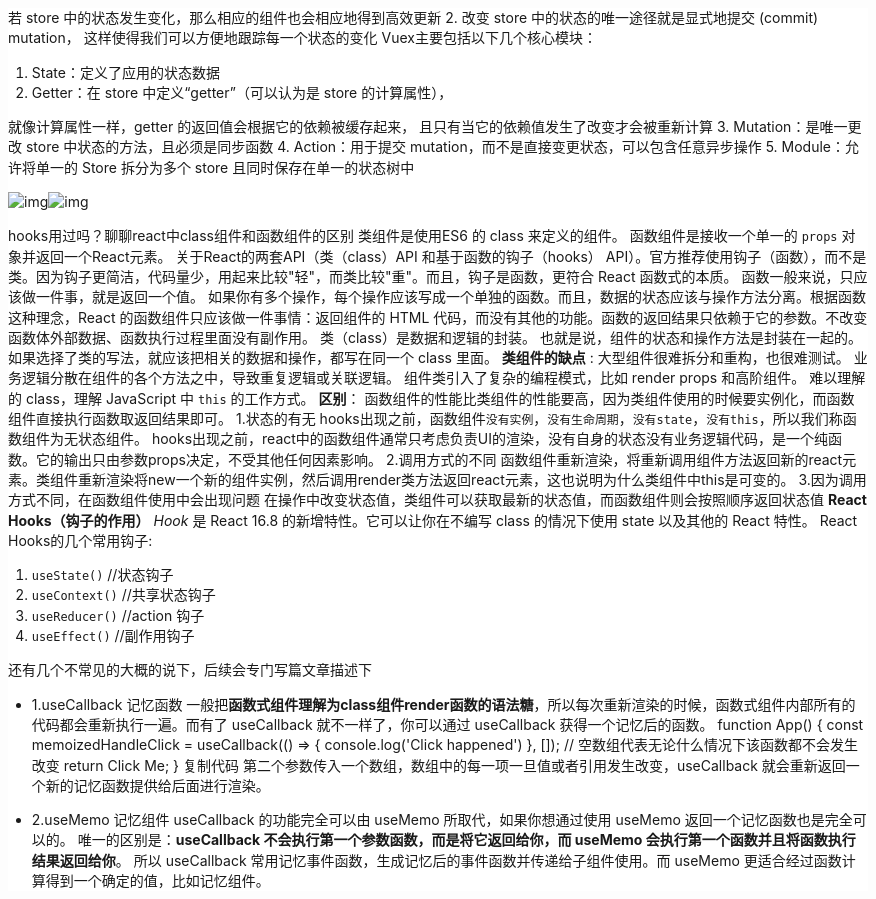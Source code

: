  若 store 中的状态发生变化，那么相应的组件也会相应地得到高效更新 2. 改变 store 中的状态的唯一途径就是显式地提交 (commit) mutation， 这样使得我们可以方便地跟踪每一个状态的变化 Vuex主要包括以下几个核心模块：
 

1. State：定义了应用的状态数据
2. Getter：在 store 中定义“getter”（可以认为是 store 的计算属性），

 就像计算属性一样，getter 的返回值会根据它的依赖被缓存起来， 且只有当它的依赖值发生了改变才会被重新计算 3. Mutation：是唯一更改 store 中状态的方法，且必须是同步函数 4. Action：用于提交 mutation，而不是直接变更状态，可以包含任意异步操作 5. Module：允许将单一的 Store 拆分为多个 store 且同时保存在单一的状态树中
 

![img](https://pic1.zhimg.com/50/v2-a53bfd06497b616d7c1a259bb1752b7b_720w.jpg?source=1940ef5c)![img](https://pic1.zhimg.com/80/v2-a53bfd06497b616d7c1a259bb1752b7b_720w.jpg?source=1940ef5c)


 hooks用过吗？聊聊react中class组件和函数组件的区别
 类组件是使用ES6 的 class 来定义的组件。 函数组件是接收一个单一的 `props` 对象并返回一个React元素。
 关于React的两套API（类（class）API 和基于函数的钩子（hooks） API）。官方推荐使用钩子（函数），而不是类。因为钩子更简洁，代码量少，用起来比较"轻"，而类比较"重"。而且，钩子是函数，更符合 React 函数式的本质。
 函数一般来说，只应该做一件事，就是返回一个值。 如果你有多个操作，每个操作应该写成一个单独的函数。而且，数据的状态应该与操作方法分离。根据函数这种理念，React 的函数组件只应该做一件事情：返回组件的 HTML 代码，而没有其他的功能。函数的返回结果只依赖于它的参数。不改变函数体外部数据、函数执行过程里面没有副作用。
 类（class）是数据和逻辑的封装。 也就是说，组件的状态和操作方法是封装在一起的。如果选择了类的写法，就应该把相关的数据和操作，都写在同一个 class 里面。
 **类组件的缺点** :
 大型组件很难拆分和重构，也很难测试。
业务逻辑分散在组件的各个方法之中，导致重复逻辑或关联逻辑。
组件类引入了复杂的编程模式，比如 render props 和高阶组件。
难以理解的 class，理解 JavaScript 中 `this` 的工作方式。
 **区别**：
 函数组件的性能比类组件的性能要高，因为类组件使用的时候要实例化，而函数组件直接执行函数取返回结果即可。
 1.状态的有无
hooks出现之前，函数组件`没有实例`，`没有生命周期`，`没有state`，`没有this`，所以我们称函数组件为无状态组件。 hooks出现之前，react中的函数组件通常只考虑负责UI的渲染，没有自身的状态没有业务逻辑代码，是一个纯函数。它的输出只由参数props决定，不受其他任何因素影响。
 2.调用方式的不同
函数组件重新渲染，将重新调用组件方法返回新的react元素。类组件重新渲染将new一个新的组件实例，然后调用render类方法返回react元素，这也说明为什么类组件中this是可变的。
 3.因为调用方式不同，在函数组件使用中会出现问题
在操作中改变状态值，类组件可以获取最新的状态值，而函数组件则会按照顺序返回状态值
 **React Hooks（钩子的作用）**
 *Hook* 是 React 16.8 的新增特性。它可以让你在不编写 class 的情况下使用 state 以及其他的 React 特性。
 React Hooks的几个常用钩子:
 

1. `useState()` //状态钩子
2. `useContext()` //共享状态钩子
3. `useReducer()` //action 钩子
4. `useEffect()` //副作用钩子

 还有几个不常见的大概的说下，后续会专门写篇文章描述下
 

-  1.useCallback 记忆函数 一般把**函数式组件理解为class组件render函数的语法糖**，所以每次重新渲染的时候，函数式组件内部所有的代码都会重新执行一遍。而有了 useCallback 就不一样了，你可以通过 useCallback 获得一个记忆后的函数。
   function App() {   const memoizedHandleClick = useCallback(() => {     console.log('Click happened')   }, []); // 空数组代表无论什么情况下该函数都不会发生改变 return <SomeComponent onClick={memoizedHandleClick}>Click Me</SomeComponent>; } 复制代码
   第二个参数传入一个数组，数组中的每一项一旦值或者引用发生改变，useCallback 就会重新返回一个新的记忆函数提供给后面进行渲染。
   
-  2.useMemo 记忆组件 useCallback 的功能完全可以由 useMemo 所取代，如果你想通过使用 useMemo 返回一个记忆函数也是完全可以的。 唯一的区别是：**useCallback 不会执行第一个参数函数，而是将它返回给你，而 useMemo 会执行第一个函数并且将函数执行结果返回给你**。
  所以 useCallback 常用记忆事件函数，生成记忆后的事件函数并传递给子组件使用。而 useMemo 更适合经过函数计算得到一个确定的值，比如记忆组件。
   